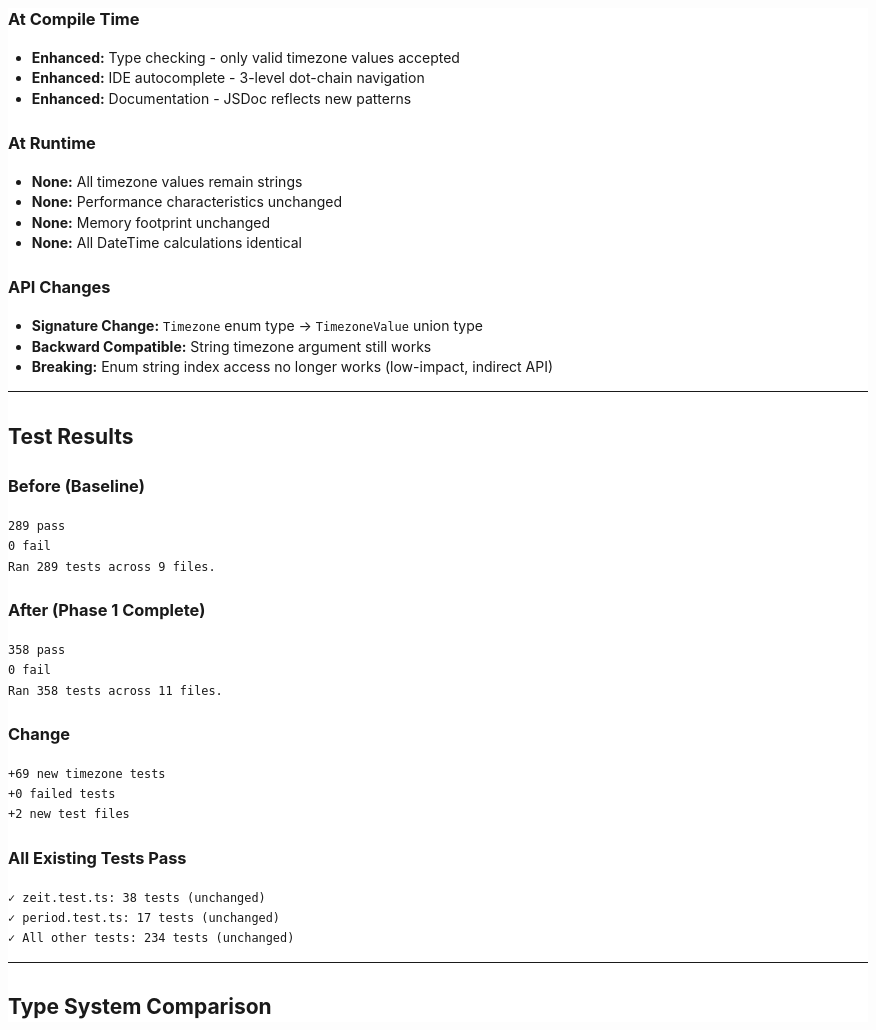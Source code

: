 ### At Compile Time
- **Enhanced:** Type checking - only valid timezone values accepted
- **Enhanced:** IDE autocomplete - 3-level dot-chain navigation
- **Enhanced:** Documentation - JSDoc reflects new patterns

### At Runtime
- **None:** All timezone values remain strings
- **None:** Performance characteristics unchanged
- **None:** Memory footprint unchanged
- **None:** All DateTime calculations identical

### API Changes
- **Signature Change:** `Timezone` enum type → `TimezoneValue` union type
- **Backward Compatible:** String timezone argument still works
- **Breaking:** Enum string index access no longer works (low-impact, indirect API)

---

## Test Results

### Before (Baseline)
```
289 pass
0 fail
Ran 289 tests across 9 files.
```

### After (Phase 1 Complete)
```
358 pass
0 fail
Ran 358 tests across 11 files.
```

### Change
```
+69 new timezone tests
+0 failed tests
+2 new test files
```

### All Existing Tests Pass
```
✓ zeit.test.ts: 38 tests (unchanged)
✓ period.test.ts: 17 tests (unchanged)
✓ All other tests: 234 tests (unchanged)
```

---

## Type System Comparison
